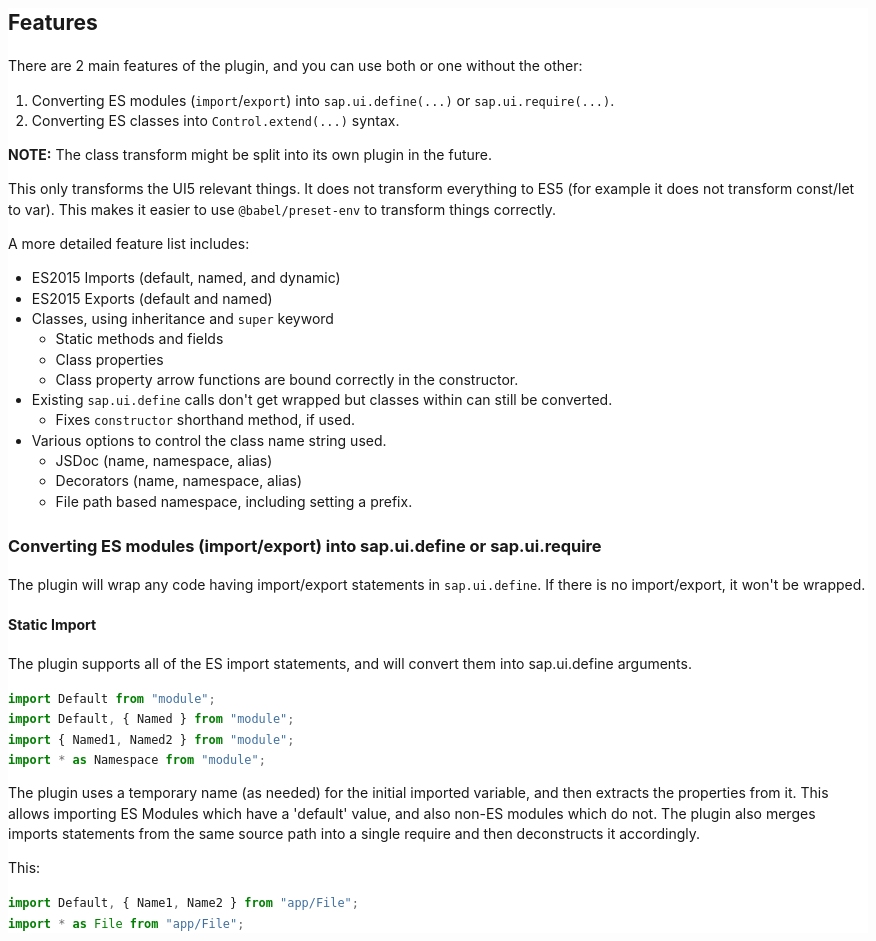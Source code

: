 ## Features

There are 2 main features of the plugin, and you can use both or one without the other:

1. Converting ES modules (`import`/`export`) into `sap.ui.define(...)` or `sap.ui.require(...)`.
2. Converting ES classes into `Control.extend(...)` syntax.

**NOTE:** The class transform might be split into its own plugin in the future.

This only transforms the UI5 relevant things. It does not transform everything to ES5 (for example it does not transform const/let to var). This makes it easier to use `@babel/preset-env` to transform things correctly.

A more detailed feature list includes:

- ES2015 Imports (default, named, and dynamic)
- ES2015 Exports (default and named)
- Classes, using inheritance and `super` keyword
  - Static methods and fields
  - Class properties
  - Class property arrow functions are bound correctly in the constructor.
- Existing `sap.ui.define` calls don't get wrapped but classes within can still be converted.
  - Fixes `constructor` shorthand method, if used.
- Various options to control the class name string used.
  - JSDoc (name, namespace, alias)
  - Decorators (name, namespace, alias)
  - File path based namespace, including setting a prefix.

### Converting ES modules (import/export) into sap.ui.define or sap.ui.require

The plugin will wrap any code having import/export statements in `sap.ui.define`. If there is no import/export, it won't be wrapped.

#### Static Import

The plugin supports all of the ES import statements, and will convert them into sap.ui.define arguments.

```js
import Default from "module";
import Default, { Named } from "module";
import { Named1, Named2 } from "module";
import * as Namespace from "module";
```

The plugin uses a temporary name (as needed) for the initial imported variable, and then extracts the properties from it.
This allows importing ES Modules which have a 'default' value, and also non-ES modules which do not.
The plugin also merges imports statements from the same source path into a single require and then deconstructs it accordingly.

This:

```js
import Default, { Name1, Name2 } from "app/File";
import * as File from "app/File";
```

